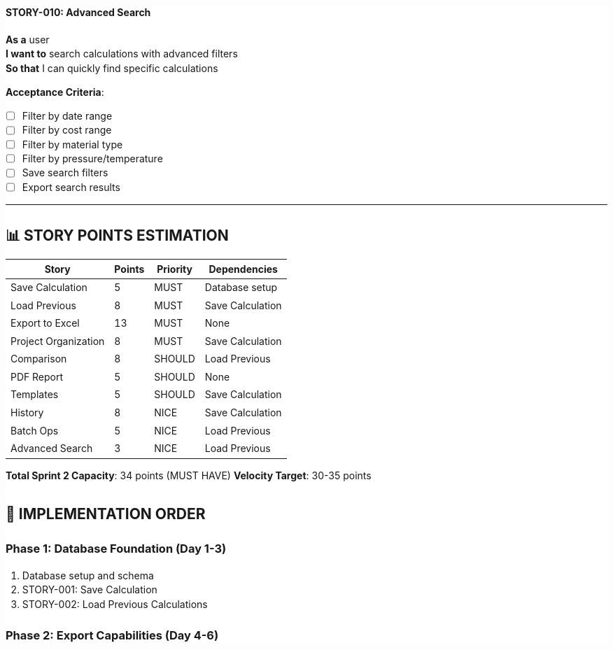 #### STORY-010: Advanced Search

**As a** user  
**I want to** search calculations with advanced filters  
**So that** I can quickly find specific calculations

**Acceptance Criteria**:

- [ ] Filter by date range
- [ ] Filter by cost range
- [ ] Filter by material type
- [ ] Filter by pressure/temperature
- [ ] Save search filters
- [ ] Export search results

---

## 📊 STORY POINTS ESTIMATION

| Story                | Points | Priority | Dependencies     |
| -------------------- | ------ | -------- | ---------------- |
| Save Calculation     | 5      | MUST     | Database setup   |
| Load Previous        | 8      | MUST     | Save Calculation |
| Export to Excel      | 13     | MUST     | None             |
| Project Organization | 8      | MUST     | Save Calculation |
| Comparison           | 8      | SHOULD   | Load Previous    |
| PDF Report           | 5      | SHOULD   | None             |
| Templates            | 5      | SHOULD   | Save Calculation |
| History              | 8      | NICE     | Save Calculation |
| Batch Ops            | 5      | NICE     | Load Previous    |
| Advanced Search      | 3      | NICE     | Load Previous    |

**Total Sprint 2 Capacity**: 34 points (MUST HAVE)
**Velocity Target**: 30-35 points

## 🔄 IMPLEMENTATION ORDER

### Phase 1: Database Foundation (Day 1-3)

1. Database setup and schema
2. STORY-001: Save Calculation
3. STORY-002: Load Previous Calculations

### Phase 2: Export Capabilities (Day 4-6)
